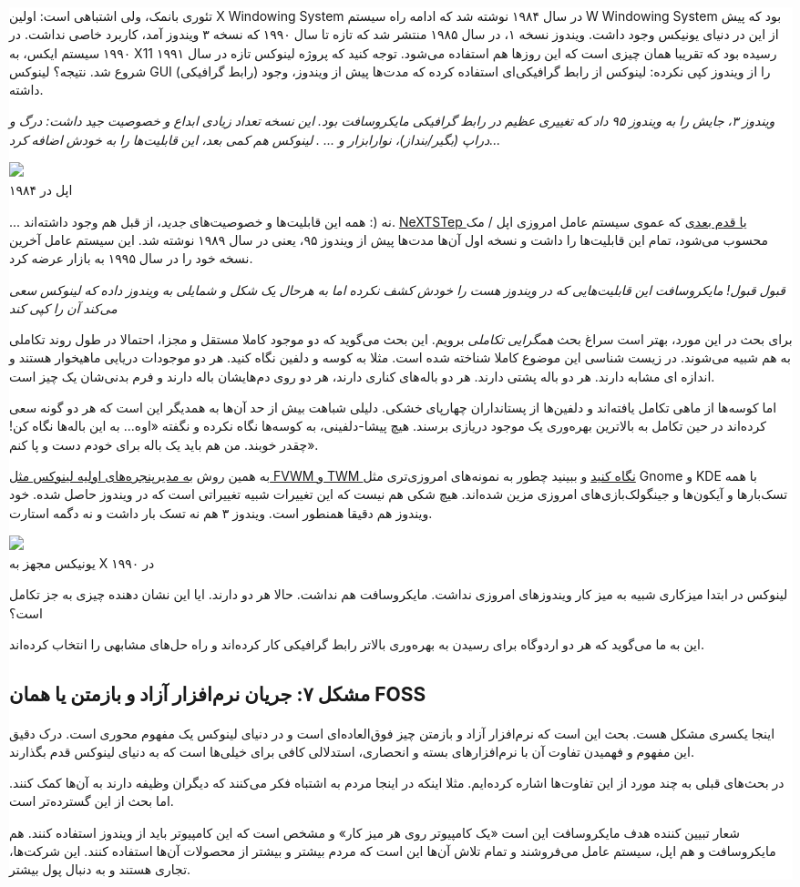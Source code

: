 تئوری بانمک، ولی اشتباهی است: اولین X Windowing System در سال ۱۹۸۴ نوشته شد که ادامه راه سیستم W Windowing System بود که پیش از این در دنیای یونیکس وجود داشت. ویندوز نسخه ۱، در سال ۱۹۸۵ منتشر شد که تازه تا سال ۱۹۹۰ که نسخه ۳ ویندوز آمد، کاربرد خاصی نداشت. در ۱۹۹۰ سیستم ایکس،‌ به X11 رسیده بود که تقریبا همان چیزی است که این روزها هم استفاده می‌شود. توجه کنید که پروژه لینوکس تازه در سال ۱۹۹۱ شروع شد. نتیجه؟ لینوکس GUI (رابط گرافیکی) را از ویندوز کپی نکرده: لینوکس از رابط گرافیکی‌ای استفاده کرده که مدت‌ها پیش از ویندوز، وجود داشته.

<i>ویندوز ۳، جایش را به ویندوز ۹۵ داد که تغییری عظیم در رابط گرافیکی مایکروسافت بود. این نسخه تعداد زیادی ابداع و خصوصیت جید داشت:‌ درگ و دراپ (بگیر/بنداز)، نوارابزار و ... . لینوکس هم کمی بعد، این قابلیت‌ها را به خودش اضافه کرد...</i>

<img src="/images/Apple_Macintosh_Desktop.png"><br>اپل در ۱۹۸۴

... نه (: همه این قابلیت‌ها و خصوصیت‌های <i>جدید</i>، از قبل هم وجود داشته‌اند. <a href='http://en.wikipedia.org/wiki/NeXTSTEP'  >NeXTSTep یا قدم بعدی</a> که عموی سیستم عامل امروزی اپل / مک محسوب می‌شود‌، تمام این قابلیت‌ها را داشت و نسخه اول آن‌ها مدت‌ها پیش از ویندوز ۹۵، یعنی در سال ۱۹۸۹ نوشته شد. این سیستم عامل آخرین نسخه خود را در سال ۱۹۹۵ به بازار عرضه کرد.

<i>قبول قبول! مایکروسافت این قابلیت‌هایی که در ویندوز هست را خودش کشف نکرده اما به هرحال یک شکل و شمایلی به ویندوز داده که لینوکس سعی می‌کند آن را کپی کند</i>

برای بحث در این مورد، بهتر است سراغ بحث <i>همگرایی تکاملی</i>‌ برویم. این بحث می‌گوید که دو موجود کاملا مستقل و مجزا، احتمالا در طول روند تکاملی به هم شبیه می‌شوند. در زیست شناسی این موضوع کاملا شناخته شده است. مثلا به کوسه و دلفین نگاه کنید. هر دو موجودات دریایی ماهیخوار هستند و اندازه ای مشابه دارند. هر دو باله پشتی دارند. هر دو باله‌های کناری دارند، هر دو روی دم‌هایشان باله دارند و فرم بدنی‌شان یک چیز است.

اما کوسه‌ها از ماهی تکامل یافته‌اند و دلفین‌ها از پستانداران چهارپای خشکی. دلیلی شباهت بیش از حد آن‌ها به همدیگر این است که هر دو گونه سعی کرده‌اند در حین تکامل به بالاترین بهره‌وری یک موجود دریازی برسند. هیچ پیشا-دلفینی، به کوسه‌ها نگاه نکرده و نگفته «اوه... به این باله‌ها نگاه کن! چقدر خوبند. من هم باید یک باله برای خودم دست و پا کنم».

به همین روش <a href='http://xwinman.org/'  >به مدیرپنجره‌های اولیه لینوکس مثل FVWM و TWM نگاه کنید</a> و ببینید چطور به نمونه‌های امروزی‌تری مثل Gnome و KDE با همه تسک‌بارها و آیکون‌ها و جینگولک‌بازی‌های امروزی مزین شده‌اند. هیچ شکی هم نیست که این تغییرات شبیه تغییراتی است که در ویندوز حاصل شده. خود ویندوز هم دقیقا همنطور است. ویندوز ۳ هم نه تسک بار داشت و نه دگمه استارت.

<img src="/images/X-Window-System.png" width="640"><br>یونیکس مجهز به X در ۱۹۹۰

لینوکس در ابتدا میزکاری شبیه به میز کار ویندوزهای امروزی نداشت. مایکروسافت هم نداشت. حالا هر دو دارند. ایا این نشان دهنده چیزی به جز تکامل است؟‌

این به ما می‌گوید که هر دو اردوگاه برای رسیدن به بهره‌وری بالاتر رابط گرافیکی کار کرده‌اند و راه حل‌های مشابهی را انتخاب کرده‌اند.

## مشکل ۷: جریان نرم‌افزار آزاد و بازمتن یا همان FOSS
اینجا یکسری مشکل هست. بحث این است که نرم‌افزار آزاد و بازمتن چیز فوق‌العاده‌ای است و در دنیای لینوکس یک مفهوم محوری است. درک دقیق این مفهوم و فهمیدن تفاوت آن با نرم‌افزارهای بسته و انحصاری، استدلالی کافی برای خیلی‌ها است که به دنیای لینوکس قدم بگذارند.

در بحث‌های قبلی به چند مورد از این تفاوت‌ها اشاره کرده‌ایم. مثلا اینکه در اینجا مردم به اشتباه فکر می‌کنند که دیگران وظیفه دارند به آن‌ها کمک کنند. اما بحث از این گسترده‌تر است.

شعار تبیین کننده هدف مایکروسافت این است «یک کامپیوتر روی هر میز کار» و مشخص است که این کامپیوتر باید از ویندوز استفاده کنند. هم مایکروسافت و هم اپل، سیستم عامل می‌فروشند و تمام تلاش آن‌ها این است که مردم بیشتر و بیشتر از محصولات آن‌ها استفاده کنند. این شرکت‌ها، تجاری هستند و به دنبال پول بیشتر.
